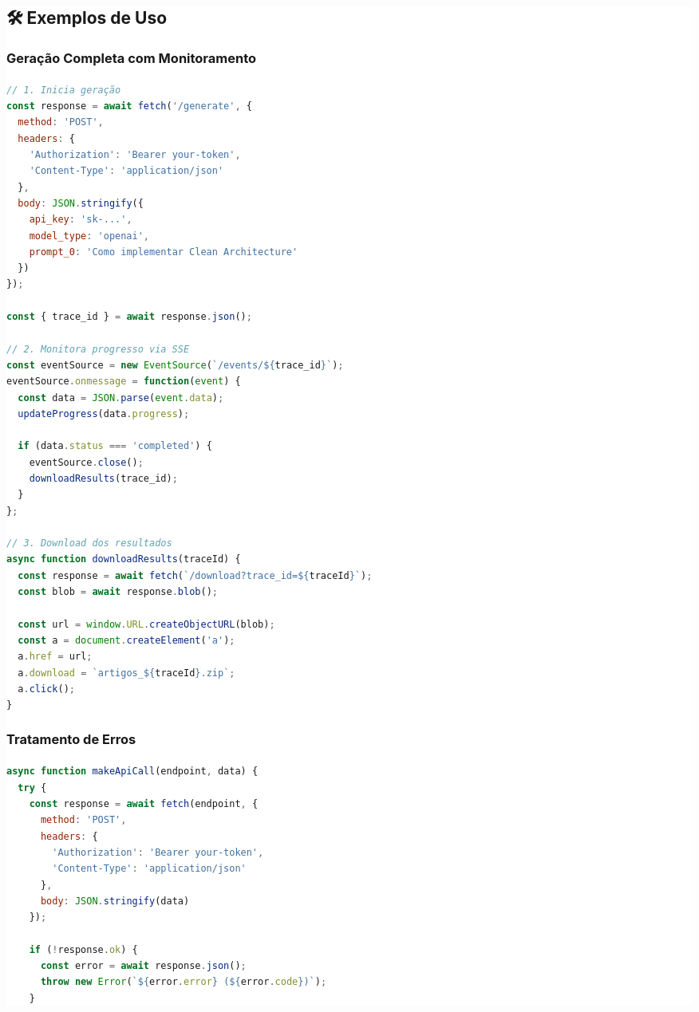 
## 🛠️ Exemplos de Uso

### Geração Completa com Monitoramento
```javascript
// 1. Inicia geração
const response = await fetch('/generate', {
  method: 'POST',
  headers: {
    'Authorization': 'Bearer your-token',
    'Content-Type': 'application/json'
  },
  body: JSON.stringify({
    api_key: 'sk-...',
    model_type: 'openai',
    prompt_0: 'Como implementar Clean Architecture'
  })
});

const { trace_id } = await response.json();

// 2. Monitora progresso via SSE
const eventSource = new EventSource(`/events/${trace_id}`);
eventSource.onmessage = function(event) {
  const data = JSON.parse(event.data);
  updateProgress(data.progress);
  
  if (data.status === 'completed') {
    eventSource.close();
    downloadResults(trace_id);
  }
};

// 3. Download dos resultados
async function downloadResults(traceId) {
  const response = await fetch(`/download?trace_id=${traceId}`);
  const blob = await response.blob();
  
  const url = window.URL.createObjectURL(blob);
  const a = document.createElement('a');
  a.href = url;
  a.download = `artigos_${traceId}.zip`;
  a.click();
}
```

### Tratamento de Erros
```javascript
async function makeApiCall(endpoint, data) {
  try {
    const response = await fetch(endpoint, {
      method: 'POST',
      headers: {
        'Authorization': 'Bearer your-token',
        'Content-Type': 'application/json'
      },
      body: JSON.stringify(data)
    });
    
    if (!response.ok) {
      const error = await response.json();
      throw new Error(`${error.error} (${error.code})`);
    }
```